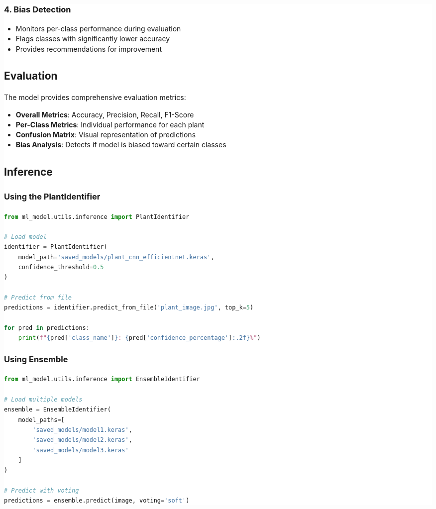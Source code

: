 ### 4. Bias Detection
- Monitors per-class performance during evaluation
- Flags classes with significantly lower accuracy
- Provides recommendations for improvement

## Evaluation

The model provides comprehensive evaluation metrics:

- **Overall Metrics**: Accuracy, Precision, Recall, F1-Score
- **Per-Class Metrics**: Individual performance for each plant
- **Confusion Matrix**: Visual representation of predictions
- **Bias Analysis**: Detects if model is biased toward certain classes

## Inference

### Using the PlantIdentifier

```python
from ml_model.utils.inference import PlantIdentifier

# Load model
identifier = PlantIdentifier(
    model_path='saved_models/plant_cnn_efficientnet.keras',
    confidence_threshold=0.5
)

# Predict from file
predictions = identifier.predict_from_file('plant_image.jpg', top_k=5)

for pred in predictions:
    print(f"{pred['class_name']}: {pred['confidence_percentage']:.2f}%")
```

### Using Ensemble

```python
from ml_model.utils.inference import EnsembleIdentifier

# Load multiple models
ensemble = EnsembleIdentifier(
    model_paths=[
        'saved_models/model1.keras',
        'saved_models/model2.keras',
        'saved_models/model3.keras'
    ]
)

# Predict with voting
predictions = ensemble.predict(image, voting='soft')
```
